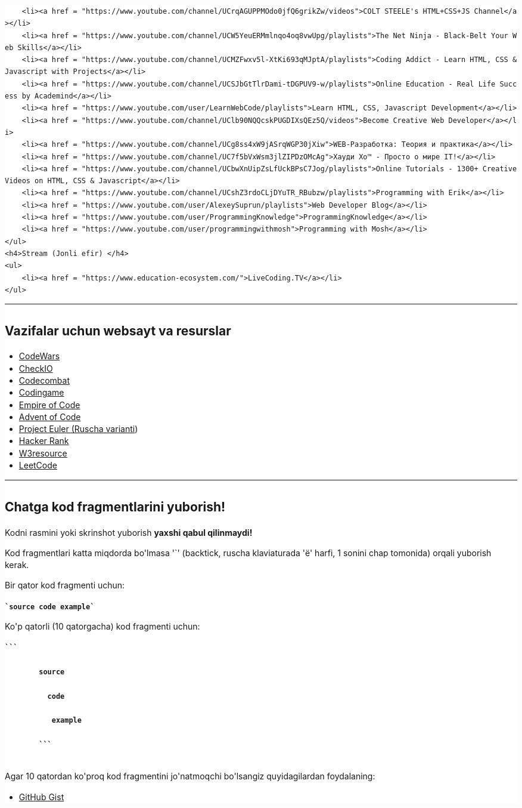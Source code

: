         <li><a href = "https://www.youtube.com/channel/UCrqAGUPPMOdo0jfQ6grikZw/videos">COLT STEELE's HTML+CSS+JS Channel</a></li>
        <li><a href = "https://www.youtube.com/channel/UCW5YeuERMmlnqo4oq8vwUpg/playlists">The Net Ninja - Black-Belt Your Web Skills</a></li>
        <li><a href = "https://www.youtube.com/channel/UCMZFwxv5l-XtKi693qMJptA/playlists">Coding Addict - Learn HTML, CSS & Javascript with Projects</a></li>
        <li><a href = "https://www.youtube.com/channel/UCSJbGtTlrDami-tDGPUV9-w/playlists">Online Education - Real Life Success by Academind</a></li>
        <li><a href = "https://www.youtube.com/user/LearnWebCode/playlists">Learn HTML, CSS, Javascript Development</a></li>
        <li><a href = "https://www.youtube.com/channel/UClb90NQQcskPUGDIXsQEz5Q/videos">Become Creative Web Developer</a></li>
        <li><a href = "https://www.youtube.com/channel/UCg8ss4xW9jASrqWGP30jXiw">WEB-Разработка: Теория и практика</a></li>
        <li><a href = "https://www.youtube.com/channel/UC7f5bVxWsm3jlZIPDzOMcAg">Хауди Хо™ - Просто о мире IT!</a></li>
        <li><a href = "https://www.youtube.com/channel/UCbwXnUipZsLfUckBPsC7Jog/playlists">Online Tutorials - 1300+ Creative Videos on HTML, CSS & Javascript</a></li>
        <li><a href = "https://www.youtube.com/channel/UCshZ3rdoCLjDYuTR_RBubzw/playlists">Programming with Erik</a></li>
        <li><a href = "https://www.youtube.com/user/AlexeySuprun/playlists">Web Developer Blog</a></li>
        <li><a href = "https://www.youtube.com/user/ProgrammingKnowledge">ProgrammingKnowledge</a></li>
        <li><a href = "https://www.youtube.com/user/programmingwithmosh">Programming with Mosh</a></li>
    </ul>
    <h4>Stream (Jonli efir) </h4>
    <ul>
        <li><a href = "https://www.education-ecosystem.com/">LiveCoding.TV</a></li>
    </ul>
</div>
<hr>
<div>
    <h2>Vazifalar uchun websayt va resurslar</h2>
    <ul>
        <li><a href = "https://www.codewars.com/">CodeWars</a></li>
        <li><a href = "https://py.checkio.org/">CheckIO</a></li>
        <li><a href = "https://codecombat.com/">Codecombat</a></li>
        <li><a href = "https://www.codingame.com/start">Codingame</a></li>
        <li><a href = "https://empireofcode.com/">Empire of Code</a></li>
        <li><a href = "https://adventofcode.com/">Advent of Code</a></li>
        <li><a href = "https://projecteuler.net/">Project Euler (<a href = "http://euler.jakumo.org/">Ruscha varianti</a>)</a></li>
        <li><a href = "https://www.hackerrank.com/">Hacker Rank</a></li>
        <li><a href = "https://www.w3resource.com/python-exercises/">W3resource</a></li>
        <li><a href = "https://leetcode.com/problemset/all/">LeetCode</a></li>
    </ul>
</div>
<hr>
<div>
    <h2>Chatga kod fragmentlarini yuborish!</h2>
    <p>Kodni rasmini yoki skrinshot yuborish <b>yaxshi qabul qilinmaydi!</b></p>
    <p>Kod fragmentlari katta miqdorda bo'lmasa '`' (backtick, ruscha klaviaturada 'ё' harfi, 1 sonini chap tomonida) orqali yuborish kerak.</p>
    <p>Bir qator kod fragmenti uchun:<p>
    <code><b>`source code example`</b></code>
    <p>Ko'p qatorli (10 qatorgacha) kod fragmenti uchun:<p>
    <code><b>```<br>
        source<br>
        &nbsp;&nbsp;code<br>
        &nbsp;&nbsp;&nbsp;example<br>
        ```</b>
    </code>
    <p>Agar 10 qatordan ko'proq kod fragmentini jo'natmoqchi bo'lsangiz quyidagilardan foydalaning:</p>
    <ul>
        <li><a href = "https://gist.github.com/">GitHub Gist</a></li>